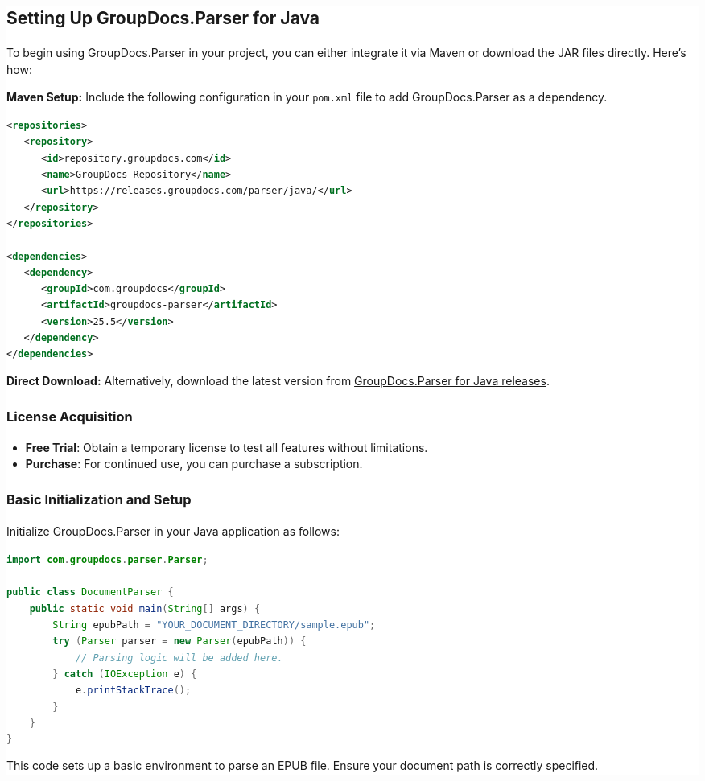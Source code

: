 ## Setting Up GroupDocs.Parser for Java
To begin using GroupDocs.Parser in your project, you can either integrate it via Maven or download the JAR files directly. Here’s how:

**Maven Setup:**
Include the following configuration in your `pom.xml` file to add GroupDocs.Parser as a dependency.

```xml
<repositories>
   <repository>
      <id>repository.groupdocs.com</id>
      <name>GroupDocs Repository</name>
      <url>https://releases.groupdocs.com/parser/java/</url>
   </repository>
</repositories>

<dependencies>
   <dependency>
      <groupId>com.groupdocs</groupId>
      <artifactId>groupdocs-parser</artifactId>
      <version>25.5</version>
   </dependency>
</dependencies>
```

**Direct Download:**
Alternatively, download the latest version from [GroupDocs.Parser for Java releases](https://releases.groupdocs.com/parser/java/).

### License Acquisition
- **Free Trial**: Obtain a temporary license to test all features without limitations.
- **Purchase**: For continued use, you can purchase a subscription.

### Basic Initialization and Setup
Initialize GroupDocs.Parser in your Java application as follows:

```java
import com.groupdocs.parser.Parser;

public class DocumentParser {
    public static void main(String[] args) {
        String epubPath = "YOUR_DOCUMENT_DIRECTORY/sample.epub";
        try (Parser parser = new Parser(epubPath)) {
            // Parsing logic will be added here.
        } catch (IOException e) {
            e.printStackTrace();
        }
    }
}
```

This code sets up a basic environment to parse an EPUB file. Ensure your document path is correctly specified.
